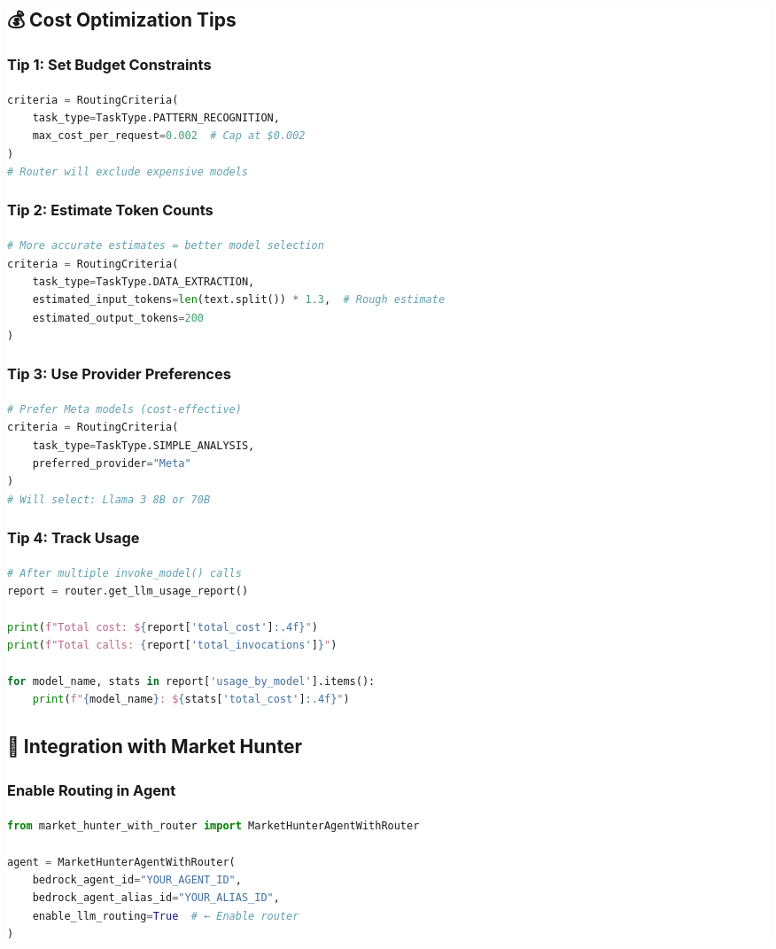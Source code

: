## 💰 Cost Optimization Tips

### Tip 1: Set Budget Constraints
```python
criteria = RoutingCriteria(
    task_type=TaskType.PATTERN_RECOGNITION,
    max_cost_per_request=0.002  # Cap at $0.002
)
# Router will exclude expensive models
```

### Tip 2: Estimate Token Counts
```python
# More accurate estimates = better model selection
criteria = RoutingCriteria(
    task_type=TaskType.DATA_EXTRACTION,
    estimated_input_tokens=len(text.split()) * 1.3,  # Rough estimate
    estimated_output_tokens=200
)
```

### Tip 3: Use Provider Preferences
```python
# Prefer Meta models (cost-effective)
criteria = RoutingCriteria(
    task_type=TaskType.SIMPLE_ANALYSIS,
    preferred_provider="Meta"
)
# Will select: Llama 3 8B or 70B
```

### Tip 4: Track Usage
```python
# After multiple invoke_model() calls
report = router.get_llm_usage_report()

print(f"Total cost: ${report['total_cost']:.4f}")
print(f"Total calls: {report['total_invocations']}")

for model_name, stats in report['usage_by_model'].items():
    print(f"{model_name}: ${stats['total_cost']:.4f}")
```

## 🔧 Integration with Market Hunter

### Enable Routing in Agent
```python
from market_hunter_with_router import MarketHunterAgentWithRouter

agent = MarketHunterAgentWithRouter(
    bedrock_agent_id="YOUR_AGENT_ID",
    bedrock_agent_alias_id="YOUR_ALIAS_ID",
    enable_llm_routing=True  # ← Enable router
)
```

